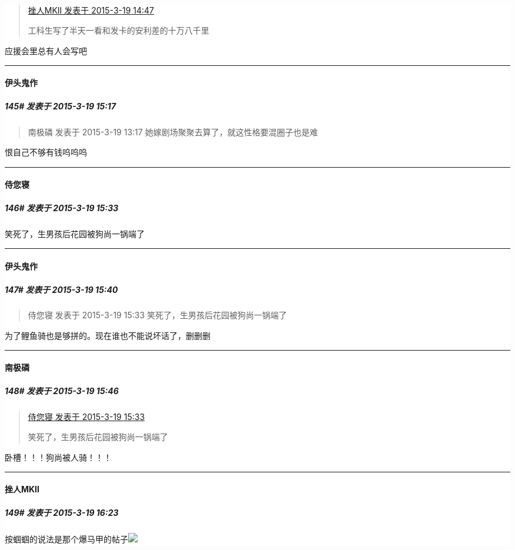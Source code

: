 
<blockquote><a href="httphttps://bbs.saraba1st.com/2b/forum.php?mod=redirect&amp;goto=findpost&amp;pid=28398566&amp;ptid=1105387" target="_blank">挫人MKII 发表于 2015-3-19 14:47</a>

工科生写了半天一看和发卡的安利差的十万八千里</blockquote>
应援会里总有人会写吧


-----

####  伊头鬼作  
##### 145#       发表于 2015-3-19 15:17


<blockquote>南极磷 发表于 2015-3-19 13:17 她嫁剧场聚聚去算了，就这性格要混圈子也是难</blockquote>
恨自己不够有钱呜呜呜


-----

####  侍您寝  
##### 146#       发表于 2015-3-19 15:33


笑死了，生男孩后花园被狗尚一锅端了


-----

####  伊头鬼作  
##### 147#       发表于 2015-3-19 15:40


<blockquote>侍您寝 发表于 2015-3-19 15:33 笑死了，生男孩后花园被狗尚一锅端了</blockquote>
为了鲤鱼骑也是够拼的。现在谁也不能说坏话了，删删删


-----

####  南极磷  
##### 148#       发表于 2015-3-19 15:46


<blockquote><a href="httphttps://bbs.saraba1st.com/2b/forum.php?mod=redirect&amp;goto=findpost&amp;pid=28399055&amp;ptid=1105387" target="_blank">侍您寝 发表于 2015-3-19 15:33</a>

笑死了，生男孩后花园被狗尚一锅端了</blockquote>
卧槽！！！狗尚被人骑！！！


-----

####  挫人MKII  
##### 149#       发表于 2015-3-19 16:23


按蝈蝈的说法是那个爆马甲的帖子<img src="https://static.saraba1st.com/image/smiley/face/119.gif" referrerpolicy="no-referrer">

